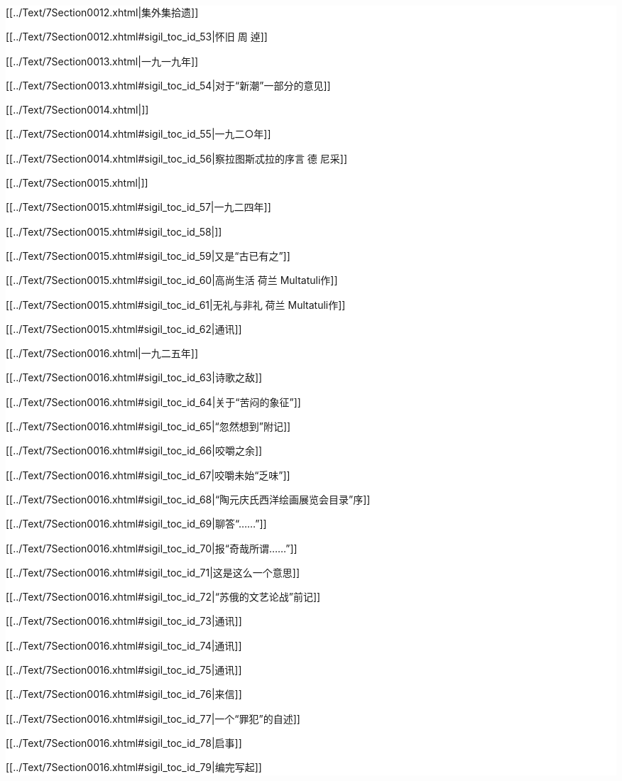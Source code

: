   

[[../Text/7Section0012.xhtml|集外集拾遗]]

[[../Text/7Section0012.xhtml#sigil_toc_id_53|怀旧 周 逴]]

[[../Text/7Section0013.xhtml|一九一九年]]

[[../Text/7Section0013.xhtml#sigil_toc_id_54|对于“新潮”一部分的意见]]

[[../Text/7Section0014.xhtml|]]

[[../Text/7Section0014.xhtml#sigil_toc_id_55|一九二○年]]

[[../Text/7Section0014.xhtml#sigil_toc_id_56|察拉图斯忒拉的序言 德 尼采]]

[[../Text/7Section0015.xhtml|]]

[[../Text/7Section0015.xhtml#sigil_toc_id_57|一九二四年]]

[[../Text/7Section0015.xhtml#sigil_toc_id_58|]]

[[../Text/7Section0015.xhtml#sigil_toc_id_59|又是“古已有之”]]

[[../Text/7Section0015.xhtml#sigil_toc_id_60|高尚生活 荷兰 Multatuli作]]

[[../Text/7Section0015.xhtml#sigil_toc_id_61|无礼与非礼 荷兰 Multatuli作]]

[[../Text/7Section0015.xhtml#sigil_toc_id_62|通讯]]

[[../Text/7Section0016.xhtml|一九二五年]]

[[../Text/7Section0016.xhtml#sigil_toc_id_63|诗歌之敌]]

[[../Text/7Section0016.xhtml#sigil_toc_id_64|关于“苦闷的象征”]]

[[../Text/7Section0016.xhtml#sigil_toc_id_65|“忽然想到”附记]]

[[../Text/7Section0016.xhtml#sigil_toc_id_66|咬嚼之余]]

[[../Text/7Section0016.xhtml#sigil_toc_id_67|咬嚼未始“乏味”]]

[[../Text/7Section0016.xhtml#sigil_toc_id_68|“陶元庆氏西洋绘画展览会目录”序]]

[[../Text/7Section0016.xhtml#sigil_toc_id_69|聊答“……”]]

[[../Text/7Section0016.xhtml#sigil_toc_id_70|报“奇哉所谓……”]]

[[../Text/7Section0016.xhtml#sigil_toc_id_71|这是这么一个意思]]

[[../Text/7Section0016.xhtml#sigil_toc_id_72|“苏俄的文艺论战”前记]]

[[../Text/7Section0016.xhtml#sigil_toc_id_73|通讯]]

[[../Text/7Section0016.xhtml#sigil_toc_id_74|通讯]]

[[../Text/7Section0016.xhtml#sigil_toc_id_75|通讯]]

[[../Text/7Section0016.xhtml#sigil_toc_id_76|来信]]

[[../Text/7Section0016.xhtml#sigil_toc_id_77|一个“罪犯”的自述]]

[[../Text/7Section0016.xhtml#sigil_toc_id_78|启事]]

[[../Text/7Section0016.xhtml#sigil_toc_id_79|编完写起]]
